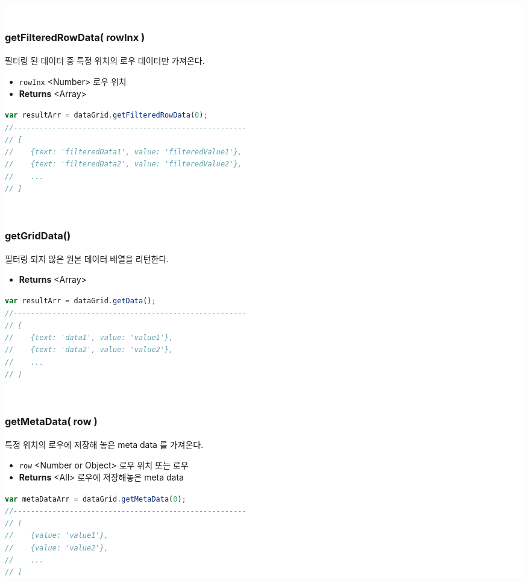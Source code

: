 <br/>

### getFilteredRowData( rowInx )

필터링 된 데이터 중 특정 위치의 로우 데이터만 가져온다.

* `rowInx` \<Number> 로우 위치
* **Returns** \<Array> 

```js
var resultArr = dataGrid.getFilteredRowData(0);
//------------------------------------------------------
// [
//    {text: 'filteredData1', value: 'filteredValue1'},
//    {text: 'filteredData2', value: 'filteredValue2'},
//    ...
// ]
```

<br/>


### getGridData()

필터링 되지 않은 원본 데이터 배열을 리턴한다.

* **Returns** \<Array>

```js
var resultArr = dataGrid.getData();
//------------------------------------------------------
// [
//    {text: 'data1', value: 'value1'},
//    {text: 'data2', value: 'value2'},
//    ...
// ]
```

<br/>

### getMetaData( row )

특정 위치의 로우에 저장해 놓은 meta data 를 가져온다.

* `row` \<Number or Object> 로우 위치 또는 로우
* **Returns** \<All> 로우에 저장해놓은 meta data

```js
var metaDataArr = dataGrid.getMetaData(0);
//------------------------------------------------------
// [
//    {value: 'value1'},
//    {value: 'value2'},
//    ...
// ]
```
